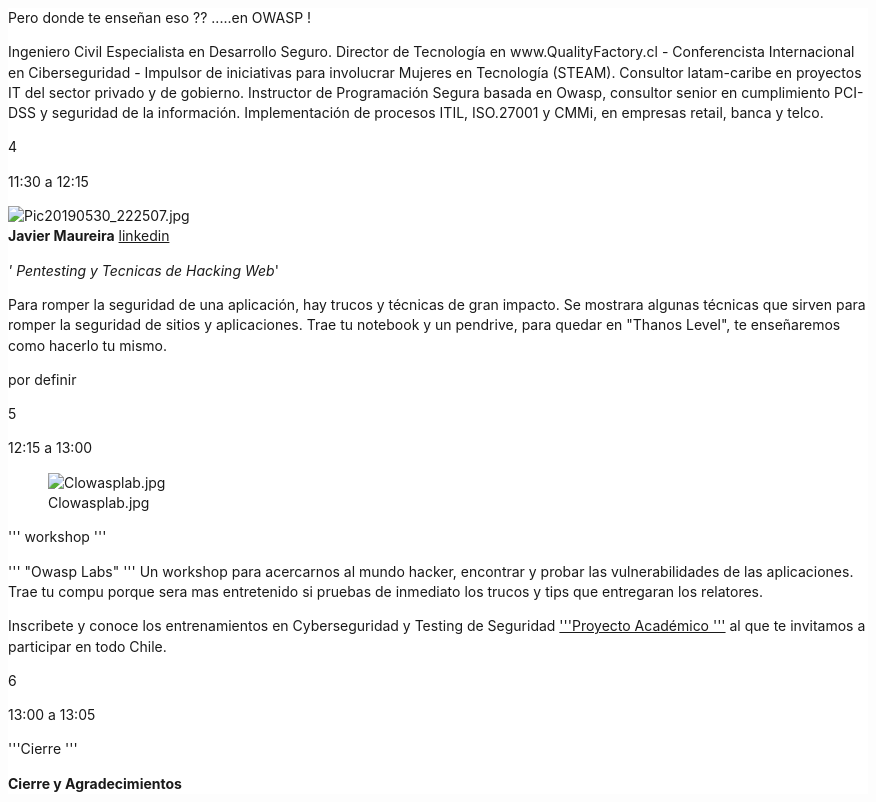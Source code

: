 Pero donde te enseñan eso ?? .....en OWASP !</p></td>
</tr>
<tr class="even">
<td style="text-align: center;"><p>Ingeniero Civil Especialista en Desarrollo Seguro. Director de Tecnología en www.QualityFactory.cl - Conferencista Internacional en Ciberseguridad - Impulsor de iniciativas para involucrar Mujeres en Tecnología (STEAM). Consultor latam-caribe en proyectos IT del sector privado y de gobierno. Instructor de Programación Segura basada en Owasp, consultor senior en cumplimiento PCI-DSS y seguridad de la información. Implementación de procesos ITIL, ISO.27001 y CMMi, en empresas retail, banca y telco.</p></td>
<td style="text-align: center;"></td>
<td style="text-align: center;"></td>
<td style="text-align: center;"></td>
<td style="text-align: center;"></td>
</tr>
<tr class="odd">
<td style="text-align: center;"><p>4</p></td>
<td style="text-align: center;"><p>11:30 a 12:15</p></td>
<td style="text-align: center;"><p><img src="Pic20190530_222507.jpg" title="fig:Pic20190530_222507.jpg" alt="Pic20190530_222507.jpg" width="99" /><br />
<strong>Javier Maureira</strong> <a href="https://www.linkedin.com/in/javier-fernando-maureira-034757133/">linkedin</a></p></td>
<td style="text-align: center;"><p><em>' Pentesting y Tecnicas de Hacking Web</em>'</p></td>
<td style="text-align: center;"><p>Para romper la seguridad de una aplicación, hay trucos y técnicas de gran impacto. Se mostrara algunas técnicas que sirven para romper la seguridad de sitios y aplicaciones. Trae tu notebook y un pendrive, para quedar en "Thanos Level", te enseñaremos como hacerlo tu mismo.</p></td>
</tr>
<tr class="even">
<td style="text-align: center;"><p>por definir</p></td>
<td style="text-align: center;"></td>
<td style="text-align: center;"></td>
<td style="text-align: center;"></td>
<td style="text-align: center;"></td>
</tr>
<tr class="odd">
<td style="text-align: center;"><p>5</p></td>
<td style="text-align: center;"><p>12:15 a 13:00</p></td>
<td style="text-align: center;"><figure>
<img src="Clowasplab.jpg" title="Clowasplab.jpg" alt="Clowasplab.jpg" width="200" /><figcaption>Clowasplab.jpg</figcaption>
</figure></td>
<td style="text-align: center;"><p>''' workshop '''</p></td>
<td style="text-align: center;"><p>''' "Owasp Labs" ''' Un workshop para acercarnos al mundo hacker, encontrar y probar las vulnerabilidades de las aplicaciones. Trae tu compu porque sera mas entretenido si pruebas de inmediato los trucos y tips que entregaran los relatores.</p></td>
</tr>
<tr class="even">
<td style="text-align: center;"><p>Inscribete y conoce los entrenamientos en Cyberseguridad y Testing de Seguridad <a href="https://docs.google.com/forms/d/e/1FAIpQLSc9FQ5kLGx01Tg22ObCc3-VnFbLoqZD7FTVWEyjO4y1ScGNXw/viewform">'''Proyecto Académico '''</a> al que te invitamos a participar en todo Chile.</p></td>
<td style="text-align: center;"></td>
<td style="text-align: center;"></td>
<td style="text-align: center;"></td>
<td style="text-align: center;"></td>
</tr>
<tr class="odd">
<td style="text-align: center;"><p>6</p></td>
<td style="text-align: center;"><p>13:00 a 13:05</p></td>
<td style="text-align: center;"></td>
<td style="text-align: center;"><p>'''Cierre '''</p></td>
<td style="text-align: center;"><p><strong>Cierre y Agradecimientos</strong></p></td>
</tr>
<tr class="even">